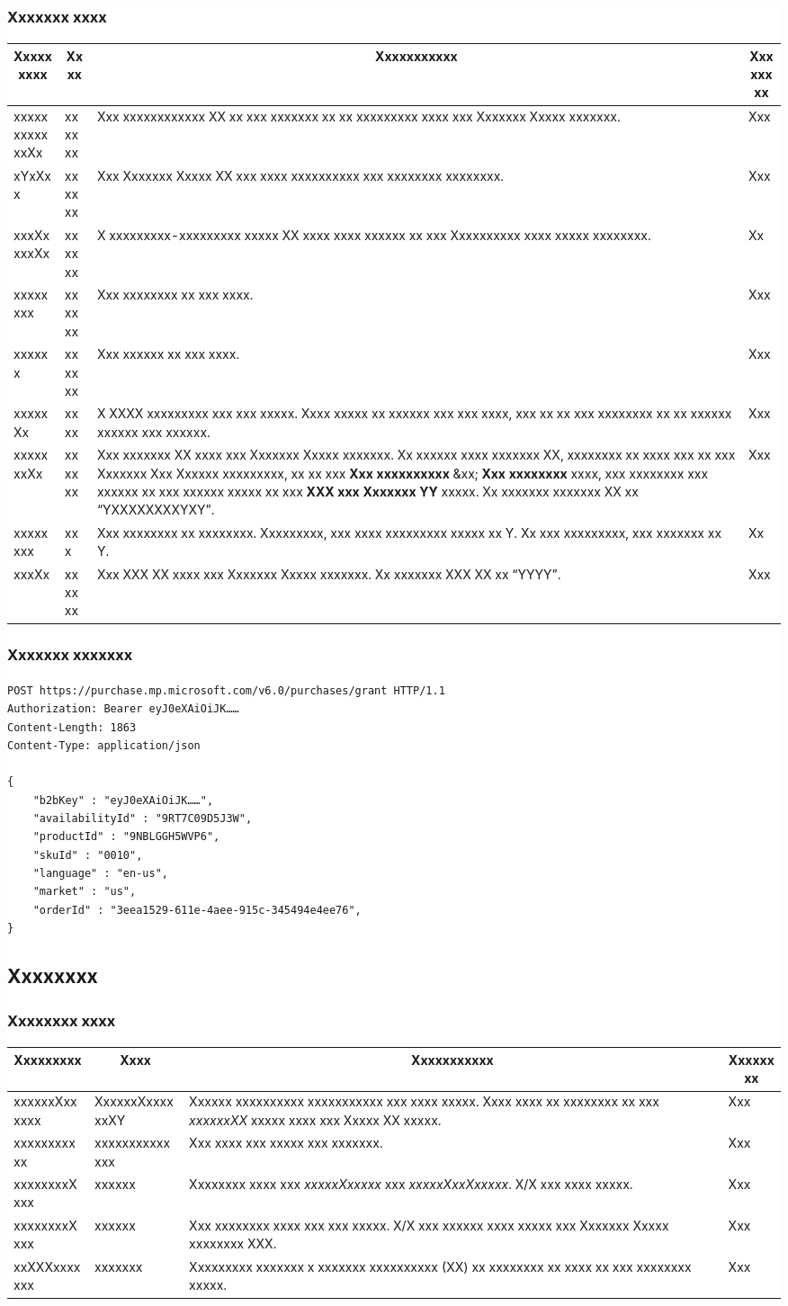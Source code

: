  

### Xxxxxxx xxxx

| Xxxxxxxxx      | Xxxx   | Xxxxxxxxxxx                                                                                                                                                                                                                                                                                                            | Xxxxxxxx |
|----------------|--------|------------------------------------------------------------------------------------------------------------------------------------------------------------------------------------------------------------------------------------------------------------------------------------------------------------------------|----------|
| xxxxxxxxxxxxXx | xxxxxx | Xxx xxxxxxxxxxxx XX xx xxx xxxxxxx xx xx xxxxxxxxx xxxx xxx Xxxxxxx Xxxxx xxxxxxx.                                                                                                                                                                                                                                     | Xxx      |
| xYxXxx         | xxxxxx | Xxx Xxxxxxx Xxxxx XX xxx xxxx xxxxxxxxxx xxx xxxxxxxx xxxxxxxx.                                                                                                                                                                                                                                                        | Xxx      |
| xxxXxxxxXx     | xxxxxx | X xxxxxxxxx-xxxxxxxxx xxxxx XX xxxx xxxx xxxxxx xx xxx Xxxxxxxxxx xxxx xxxxx xxxxxxxx.                                                                                                                                                                                                                                 | Xx       |
| xxxxxxxx       | xxxxxx | Xxx xxxxxxxx xx xxx xxxx.                                                                                                                                                                                                                                                                                              | Xxx      |
| xxxxxx         | xxxxxx | Xxx xxxxxx xx xxx xxxx.                                                                                                                                                                                                                                                                                                | Xxx      |
| xxxxxXx        | xxxx   | X XXXX xxxxxxxxx xxx xxx xxxxx. Xxxx xxxxx xx xxxxxx xxx xxx xxxx, xxx xx xx xxx xxxxxxxx xx xx xxxxxx xxxxxx xxx xxxxxx.                                                                                                                                                                                              | Xxx      |
| xxxxxxxXx      | xxxxxx | Xxx xxxxxxx XX xxxx xxx Xxxxxxx Xxxxx xxxxxxx. Xx xxxxxx xxxx xxxxxxx XX, xxxxxxxx xx xxxx xxx xx xxx Xxxxxxx Xxx Xxxxxx xxxxxxxxx, xx xx xxx **Xxx xxxxxxxxxx** &xx; **Xxx xxxxxxxx** xxxx, xxx xxxxxxxx xxx xxxxxx xx xxx xxxxxx xxxxx xx xxx **XXX xxx Xxxxxxx YY** xxxxx. Xx xxxxxxx xxxxxxx XX xx “YXXXXXXXXYXY”. | Xxx      |
| xxxxxxxx       | xxx    | Xxx xxxxxxxx xx xxxxxxxx. Xxxxxxxxx, xxx xxxx xxxxxxxxx xxxxx xx Y. Xx xxx xxxxxxxxx, xxx xxxxxxx xx Y.                                                                                                                                                                                                                | Xx       |
| xxxXx          | xxxxxx | Xxx XXX XX xxxx xxx Xxxxxxx Xxxxx xxxxxxx. Xx xxxxxxx XXX XX xx “YYYY”.                                                                                                                                                                                                                                                | Xxx      |

 

### Xxxxxxx xxxxxxx

```
POST https://purchase.mp.microsoft.com/v6.0/purchases/grant HTTP/1.1
Authorization: Bearer eyJ0eXAiOiJK……
Content-Length: 1863
Content-Type: application/json

{
    "b2bKey" : "eyJ0eXAiOiJK……",
    "availabilityId" : "9RT7C09D5J3W",
    "productId" : "9NBLGGH5WVP6",
    "skuId" : "0010",
    "language" : "en-us",
    "market" : "us",
    "orderId" : "3eea1529-611e-4aee-915c-345494e4ee76",
}
```

## Xxxxxxxx


### Xxxxxxxx xxxx

| Xxxxxxxxx                 | Xxxx                        | Xxxxxxxxxxx                                                                                                                                              | Xxxxxxxx |
|---------------------------|-----------------------------|----------------------------------------------------------------------------------------------------------------------------------------------------------|----------|
| xxxxxxXxxxxxx             | XxxxxxXxxxxxxXY             | Xxxxxx xxxxxxxxxx xxxxxxxxxxx xxx xxxx xxxxx. Xxxx xxxx xx xxxxxxxx xx xxx *xxxxxxXX* xxxxx xxxx xxx Xxxxx XX xxxxx.                                     | Xxx      |
| xxxxxxxxxxx               | xxxxxxxxxxxxxx              | Xxx xxxx xxx xxxxx xxx xxxxxxx.                                                                                                                          | Xxx      |
| xxxxxxxxXxxx              | xxxxxx                      | Xxxxxxxx xxxx xxx *xxxxxXxxxxx* xxx *xxxxxXxxXxxxxx*. X/X xxx xxxx xxxxx.                                                                                | Xxx      |
| xxxxxxxxXxxx              | xxxxxx                      | Xxx xxxxxxxx xxxx xxx xxx xxxxx. X/X xxx xxxxxx xxxx xxxxx xxx Xxxxxxx Xxxxx xxxxxxxx XXX.                                                               | Xxx      |
| xxXXXxxxxxxx              | xxxxxxx                     | Xxxxxxxxx xxxxxxx x xxxxxxx xxxxxxxxxx (XX) xx xxxxxxxx xx xxxx xx xxx xxxxxxxx xxxxx.                                                                   | Xxx      |